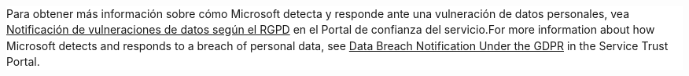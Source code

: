 <span data-ttu-id="4fc9a-205">Para obtener más información sobre cómo Microsoft detecta y responde ante una vulneración de datos personales, vea [Notificación de vulneraciones de datos según el RGPD](https://servicetrust.microsoft.com/ViewPage/GDPRBreach) en el Portal de confianza del servicio.</span><span class="sxs-lookup"><span data-stu-id="4fc9a-205">For more information about how Microsoft detects and responds to a breach of personal data, see [Data Breach Notification Under the GDPR](https://servicetrust.microsoft.com/ViewPage/GDPRBreach) in the Service Trust Portal.</span></span>
